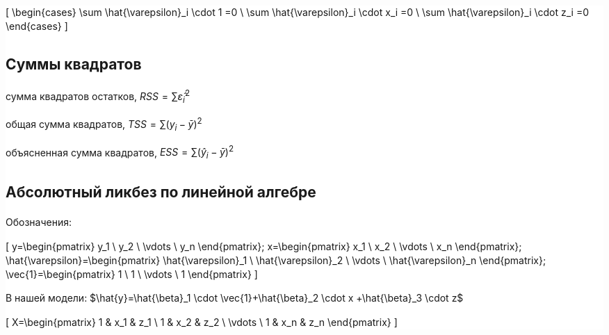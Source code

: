 \[
\begin{cases}
\sum \hat{\varepsilon}_i \cdot 1 =0 \\
\sum \hat{\varepsilon}_i \cdot x_i =0 \\
\sum \hat{\varepsilon}_i \cdot z_i =0
\end{cases}
\]

## Суммы квадратов

сумма квадратов остатков, $RSS=\sum \hat{\varepsilon}_i^2$

общая сумма квадратов, $TSS=\sum (y_i-\bar{y})^2$

объясненная сумма квадратов, $ESS=\sum (\hat{y}_i-\bar{y})^2$


## Абсолютный ликбез по линейной алгебре 

Обозначения:

\[
y=\begin{pmatrix}
y_1 \\
y_2 \\
\vdots \\
y_n
\end{pmatrix}\;
x=\begin{pmatrix}
x_1 \\
x_2 \\
\vdots \\
x_n
\end{pmatrix}\;
\hat{\varepsilon}=\begin{pmatrix}
\hat{\varepsilon}_1 \\
\hat{\varepsilon}_2 \\
\vdots \\
\hat{\varepsilon}_n
\end{pmatrix}\;
\vec{1}=\begin{pmatrix}
1 \\
1 \\
\vdots \\
1
\end{pmatrix}
\] 

В нашей модели:
$\hat{y}=\hat{\beta}_1 \cdot \vec{1}+\hat{\beta}_2 \cdot x +\hat{\beta}_3 \cdot z$

\[
X=\begin{pmatrix}
1 & x_1 & z_1 \\
1 & x_2 & z_2 \\
\vdots \\
1 & x_n & z_n 
\end{pmatrix}
\]
